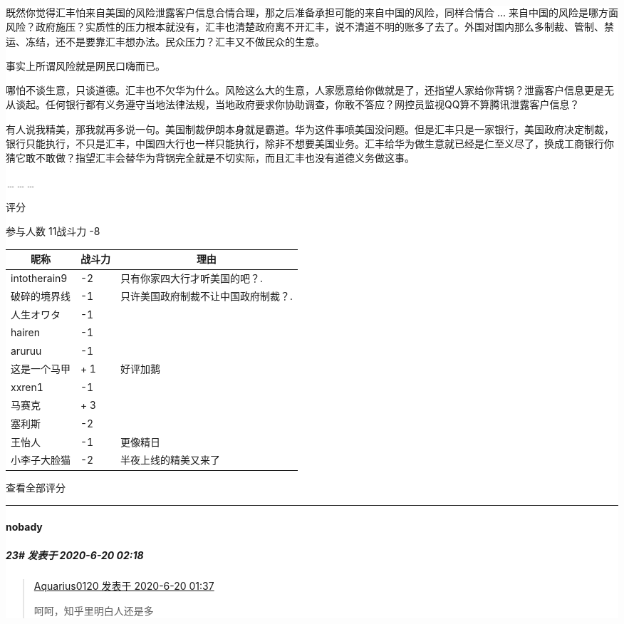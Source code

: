 既然你觉得汇丰怕来自美国的风险泄露客户信息合情合理，那之后准备承担可能的来自中国的风险，同样合情合 ...</blockquote>
来自中国的风险是哪方面风险？政府施压？实质性的压力根本就没有，汇丰也清楚政府离不开汇丰，说不清道不明的账多了去了。外国对国内那么多制裁、管制、禁运、冻结，还不是要靠汇丰想办法。民众压力？汇丰又不做民众的生意。


事实上所谓风险就是网民口嗨而已。


哪怕不谈生意，只谈道德。汇丰也不欠华为什么。风险这么大的生意，人家愿意给你做就是了，还指望人家给你背锅？泄露客户信息更是无从谈起。任何银行都有义务遵守当地法律法规，当地政府要求你协助调查，你敢不答应？网控员监视QQ算不算腾讯泄露客户信息？


有人说我精美，那我就再多说一句。美国制裁伊朗本身就是霸道。华为这件事喷美国没问题。但是汇丰只是一家银行，美国政府决定制裁，银行只能执行，不只是汇丰，中国四大行也一样只能执行，除非不想要美国业务。汇丰给华为做生意就已经是仁至义尽了，换成工商银行你猜它敢不敢做？指望汇丰会替华为背锅完全就是不切实际，而且汇丰也没有道德义务做这事。


﹍﹍﹍

评分


 参与人数 11战斗力 -8

|昵称|战斗力|理由|
|----|---|---|
| intotherain9|-2|只有你家四大行才听美国的吧？.|
| 破碎的境界线|-1|只许美国政府制裁不让中国政府制裁？.|
| 人生オワタ|-1||
| hairen|-1||
| aruruu|-1||
| 这是一个马甲| + 1|好评加鹅|
| xxren1|-1||
| 马赛克| + 3||
| 塞利斯|-2||
| 王怡人|-1|更像精日|
| 小李子大脸猫|-2|半夜上线的精美又来了|


查看全部评分


-----

####  nobady  
##### 23#       发表于 2020-6-20 02:18


<blockquote><a href="httphttps://bbs.saraba1st.com/2b/forum.php?mod=redirect&amp;goto=findpost&amp;pid=47870931&amp;ptid=1942781" target="_blank">Aquarius0120 发表于 2020-6-20 01:37</a>

呵呵，知乎里明白人还是多
